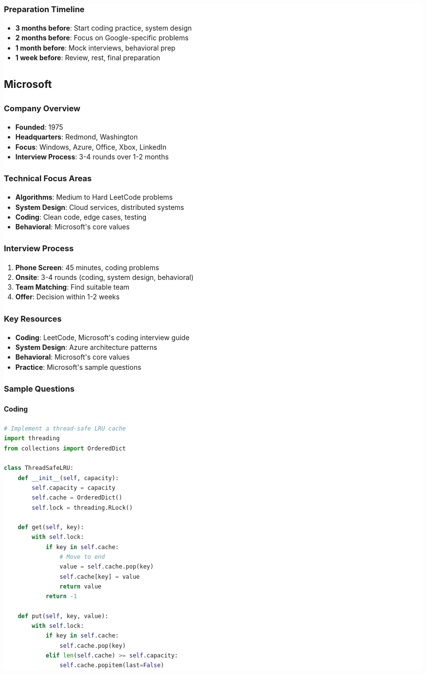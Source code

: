### Preparation Timeline
- **3 months before**: Start coding practice, system design
- **2 months before**: Focus on Google-specific problems
- **1 month before**: Mock interviews, behavioral prep
- **1 week before**: Review, rest, final preparation

## Microsoft

### Company Overview
- **Founded**: 1975
- **Headquarters**: Redmond, Washington
- **Focus**: Windows, Azure, Office, Xbox, LinkedIn
- **Interview Process**: 3-4 rounds over 1-2 months

### Technical Focus Areas
- **Algorithms**: Medium to Hard LeetCode problems
- **System Design**: Cloud services, distributed systems
- **Coding**: Clean code, edge cases, testing
- **Behavioral**: Microsoft's core values

### Interview Process
1. **Phone Screen**: 45 minutes, coding problems
2. **Onsite**: 3-4 rounds (coding, system design, behavioral)
3. **Team Matching**: Find suitable team
4. **Offer**: Decision within 1-2 weeks

### Key Resources
- **Coding**: LeetCode, Microsoft's coding interview guide
- **System Design**: Azure architecture patterns
- **Behavioral**: Microsoft's core values
- **Practice**: Microsoft's sample questions

### Sample Questions

#### Coding
```python
# Implement a thread-safe LRU cache
import threading
from collections import OrderedDict

class ThreadSafeLRU:
    def __init__(self, capacity):
        self.capacity = capacity
        self.cache = OrderedDict()
        self.lock = threading.RLock()
    
    def get(self, key):
        with self.lock:
            if key in self.cache:
                # Move to end
                value = self.cache.pop(key)
                self.cache[key] = value
                return value
            return -1
    
    def put(self, key, value):
        with self.lock:
            if key in self.cache:
                self.cache.pop(key)
            elif len(self.cache) >= self.capacity:
                self.cache.popitem(last=False)
```